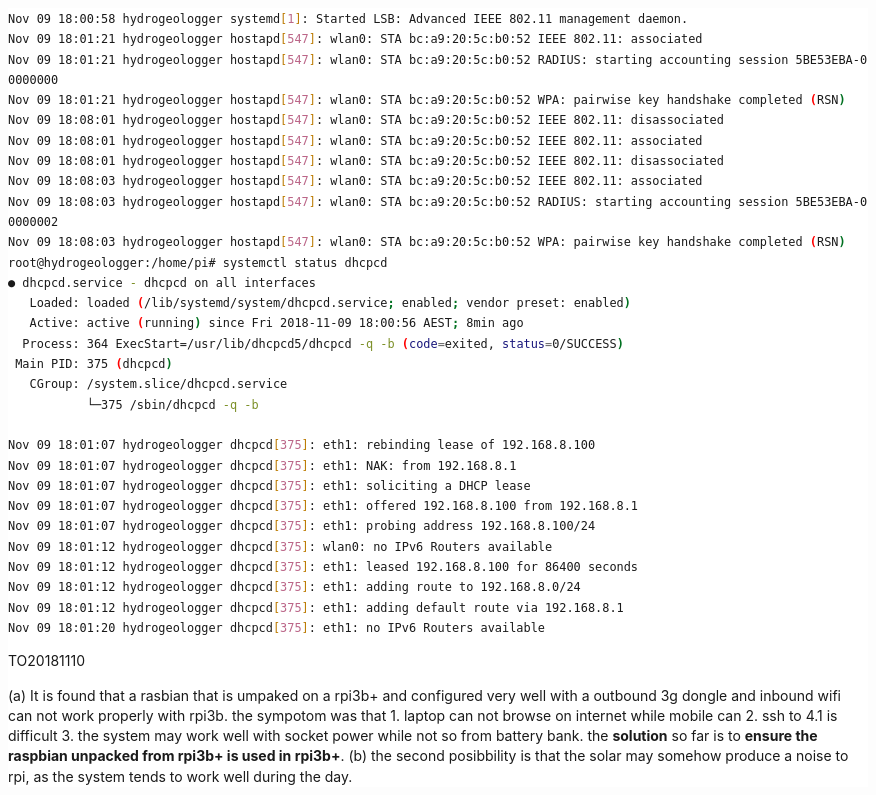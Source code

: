 ```bash
Nov 09 18:00:58 hydrogeologger systemd[1]: Started LSB: Advanced IEEE 802.11 management daemon.
Nov 09 18:01:21 hydrogeologger hostapd[547]: wlan0: STA bc:a9:20:5c:b0:52 IEEE 802.11: associated
Nov 09 18:01:21 hydrogeologger hostapd[547]: wlan0: STA bc:a9:20:5c:b0:52 RADIUS: starting accounting session 5BE53EBA-00000000
Nov 09 18:01:21 hydrogeologger hostapd[547]: wlan0: STA bc:a9:20:5c:b0:52 WPA: pairwise key handshake completed (RSN)
Nov 09 18:08:01 hydrogeologger hostapd[547]: wlan0: STA bc:a9:20:5c:b0:52 IEEE 802.11: disassociated
Nov 09 18:08:01 hydrogeologger hostapd[547]: wlan0: STA bc:a9:20:5c:b0:52 IEEE 802.11: associated
Nov 09 18:08:01 hydrogeologger hostapd[547]: wlan0: STA bc:a9:20:5c:b0:52 IEEE 802.11: disassociated
Nov 09 18:08:03 hydrogeologger hostapd[547]: wlan0: STA bc:a9:20:5c:b0:52 IEEE 802.11: associated
Nov 09 18:08:03 hydrogeologger hostapd[547]: wlan0: STA bc:a9:20:5c:b0:52 RADIUS: starting accounting session 5BE53EBA-00000002
Nov 09 18:08:03 hydrogeologger hostapd[547]: wlan0: STA bc:a9:20:5c:b0:52 WPA: pairwise key handshake completed (RSN)
root@hydrogeologger:/home/pi# systemctl status dhcpcd
● dhcpcd.service - dhcpcd on all interfaces
   Loaded: loaded (/lib/systemd/system/dhcpcd.service; enabled; vendor preset: enabled)
   Active: active (running) since Fri 2018-11-09 18:00:56 AEST; 8min ago
  Process: 364 ExecStart=/usr/lib/dhcpcd5/dhcpcd -q -b (code=exited, status=0/SUCCESS)
 Main PID: 375 (dhcpcd)
   CGroup: /system.slice/dhcpcd.service
           └─375 /sbin/dhcpcd -q -b

Nov 09 18:01:07 hydrogeologger dhcpcd[375]: eth1: rebinding lease of 192.168.8.100
Nov 09 18:01:07 hydrogeologger dhcpcd[375]: eth1: NAK: from 192.168.8.1
Nov 09 18:01:07 hydrogeologger dhcpcd[375]: eth1: soliciting a DHCP lease
Nov 09 18:01:07 hydrogeologger dhcpcd[375]: eth1: offered 192.168.8.100 from 192.168.8.1
Nov 09 18:01:07 hydrogeologger dhcpcd[375]: eth1: probing address 192.168.8.100/24
Nov 09 18:01:12 hydrogeologger dhcpcd[375]: wlan0: no IPv6 Routers available
Nov 09 18:01:12 hydrogeologger dhcpcd[375]: eth1: leased 192.168.8.100 for 86400 seconds
Nov 09 18:01:12 hydrogeologger dhcpcd[375]: eth1: adding route to 192.168.8.0/24
Nov 09 18:01:12 hydrogeologger dhcpcd[375]: eth1: adding default route via 192.168.8.1
Nov 09 18:01:20 hydrogeologger dhcpcd[375]: eth1: no IPv6 Routers available
```

TO20181110

(a) It is found that a rasbian that is umpaked on a rpi3b+ and configured very well with a outbound 3g dongle and inbound wifi can not work properly with rpi3b. the sympotom was that 1. laptop can not browse on internet while mobile can 2. ssh to 4.1 is difficult 3. the system may work well with socket power while not so from battery bank. the **solution** so far is to **ensure the raspbian unpacked from rpi3b+ is used in rpi3b+**. 
(b) the second posibbility is that the solar may somehow produce a noise to rpi, as the system tends to work well during the day.




